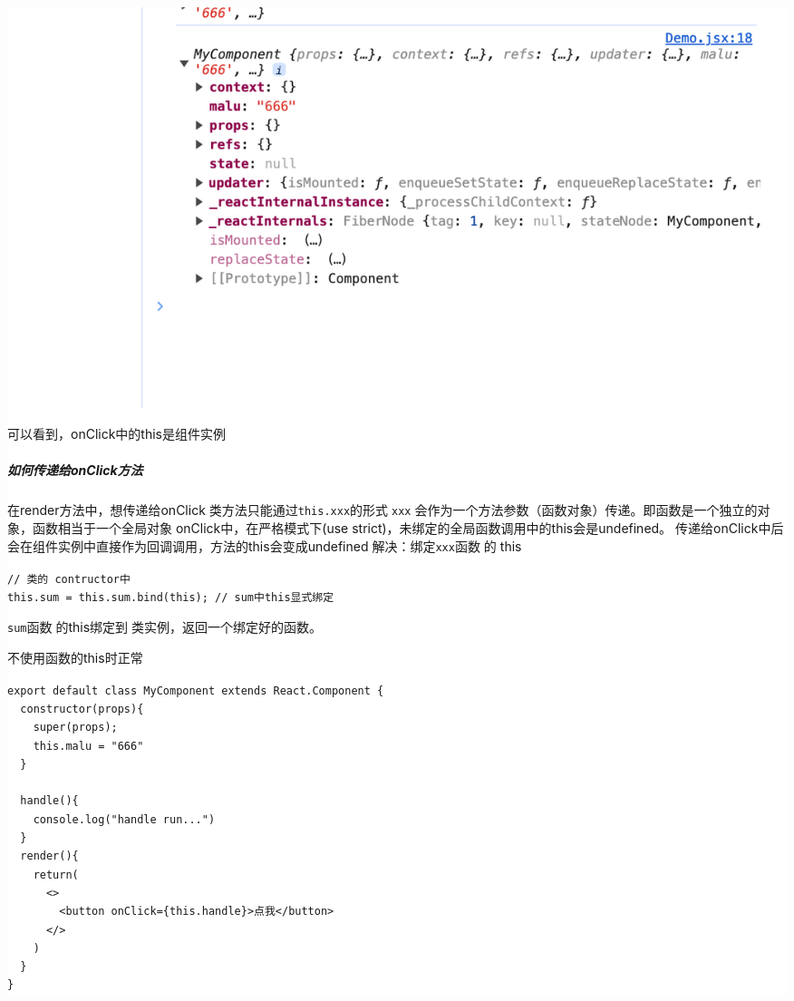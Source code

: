 ![](../../../public/img/2024/348612986493e24f0b7e4a7fda4c58b0.png)

可以看到，onClick中的this是组件实例

##### 如何传递给onClick方法

在render方法中，想传递给onClick 类方法只能通过`this.xxx`的形式
`xxx` 会作为一个方法参数（函数对象）传递。即函数是一个独立的对象，函数相当于一个全局对象
onClick中，在严格模式下(use strict)，未绑定的全局函数调用中的this会是undefined。
传递给onClick中后会在组件实例中直接作为回调调用，方法的this会变成undefined
解决：绑定`xxx`函数 的 this

```TS
// 类的 contructor中
this.sum = this.sum.bind(this); // sum中this显式绑定
```
`sum`函数 的this绑定到 类实例，返回一个绑定好的函数。


不使用函数的this时正常
```TSX
export default class MyComponent extends React.Component {
  constructor(props){
    super(props);
    this.malu = "666"
  }
  
  handle(){
    console.log("handle run...")
  }
  render(){
    return(
      <>
        <button onClick={this.handle}>点我</button>
      </>
    )
  }
}
```

